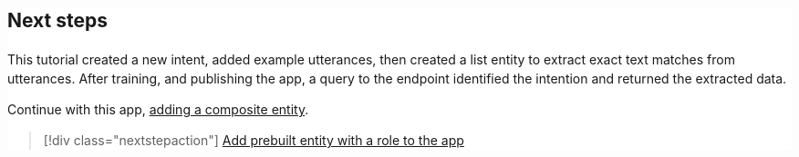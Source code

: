 
## Next steps
This tutorial created a new intent, added example utterances, then created a list entity to extract exact text matches from utterances. After training, and publishing the app, a query to the endpoint identified the intention and returned the extracted data.

Continue with this app, [adding a composite entity](luis-tutorial-composite-entity.md).

> [!div class="nextstepaction"]
> [Add prebuilt entity with a role to the app](tutorial-entity-roles.md)

